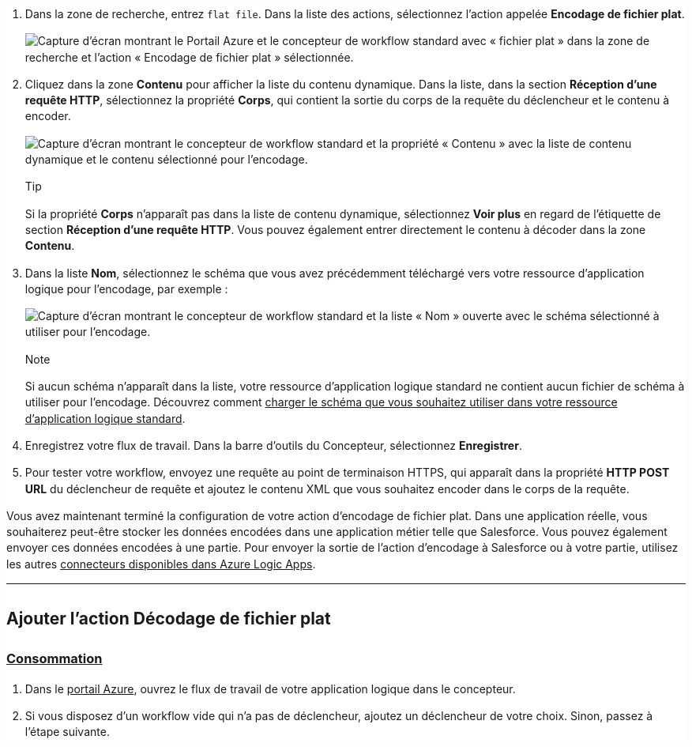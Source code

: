 1. Dans la zone de recherche, entrez `flat file`. Dans la liste des actions, sélectionnez l’action appelée **Encodage de fichier plat**.

   ![Capture d’écran montrant le Portail Azure et le concepteur de workflow standard avec « fichier plat » dans la zone de recherche et l’action « Encodage de fichier plat » sélectionnée.](./media/logic-apps-enterprise-integration-flatfile/flat-file-encoding-standard.png)

1. Cliquez dans la zone **Contenu** pour afficher la liste du contenu dynamique. Dans la liste, dans la section **Réception d’une requête HTTP**, sélectionnez la propriété **Corps**, qui contient la sortie du corps de la requête du déclencheur et le contenu à encoder.

   ![Capture d’écran montrant le concepteur de workflow standard et la propriété « Contenu » avec la liste de contenu dynamique et le contenu sélectionné pour l’encodage.](./media/logic-apps-enterprise-integration-flatfile/select-content-to-encode-standard.png)

   > [!TIP]
   > Si la propriété **Corps** n’apparaît pas dans la liste de contenu dynamique, sélectionnez **Voir plus** en regard de l’étiquette de section **Réception d’une requête HTTP**.
   > Vous pouvez également entrer directement le contenu à décoder dans la zone **Contenu**.

1. Dans la liste **Nom**, sélectionnez le schéma que vous avez précédemment téléchargé vers votre ressource d’application logique pour l’encodage, par exemple :

   ![Capture d’écran montrant le concepteur de workflow standard et la liste « Nom » ouverte avec le schéma sélectionné à utiliser pour l’encodage.](./media/logic-apps-enterprise-integration-flatfile/select-encoding-schema-standard.png)

   > [!NOTE]
   > Si aucun schéma n’apparaît dans la liste, votre ressource d’application logique standard ne contient aucun fichier de schéma à utiliser pour l’encodage. Découvrez comment [charger le schéma que vous souhaitez utiliser dans votre ressource d’application logique standard](logic-apps-enterprise-integration-schemas.md).

1. Enregistrez votre flux de travail. Dans la barre d’outils du Concepteur, sélectionnez **Enregistrer**.

1. Pour tester votre workflow, envoyez une requête au point de terminaison HTTPS, qui apparaît dans la propriété **HTTP POST URL** du déclencheur de requête et ajoutez le contenu XML que vous souhaitez encoder dans le corps de la requête.

Vous avez maintenant terminé la configuration de votre action d’encodage de fichier plat. Dans une application réelle, vous souhaiterez peut-être stocker les données encodées dans une application métier telle que Salesforce. Vous pouvez également envoyer ces données encodées à une partie. Pour envoyer la sortie de l’action d’encodage à Salesforce ou à votre partie, utilisez les autres [connecteurs disponibles dans Azure Logic Apps](../connectors/apis-list.md).

---

## <a name="add-flat-file-decoding-action"></a>Ajouter l’action Décodage de fichier plat

### <a name="consumption"></a>[Consommation](#tab/consumption)

1. Dans le [portail Azure](https://portal.azure.com), ouvrez le flux de travail de votre application logique dans le concepteur.

1. Si vous disposez d’un workflow vide qui n’a pas de déclencheur, ajoutez un déclencheur de votre choix. Sinon, passez à l’étape suivante.
